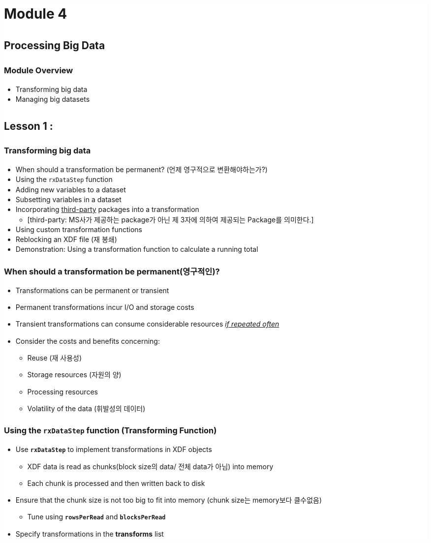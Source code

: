# Module 4

## Processing Big Data

### Module Overview

- Transforming big data
- Managing big datasets

## Lesson 1 :

### Transforming big data

- When should a transformation be permanent? (언제 영구적으로 변환해야하는가?)
- Using the `rxDataStep` function
- Adding new variables to a dataset
- Subsetting variables in a dataset
- Incorporating <u>third-party</u> packages into a transformation 
  - [third-party: MS사가 제공하는 package가 아닌 제 3자에 의하여 제공되는 Package를 의미한다.]
- Using custom transformation functions
- Reblocking an XDF file (재 봉쇄)
- Demonstration: Using a transformation function to calculate a running total



### When should a transformation be permanent(영구적인)?
- Transformations can be permanent or transient

- Permanent transformations incur I/O and storage costs

- Transient transformations can consume considerable resources *<u>if repeated often</u>*

- Consider the costs and benefits concerning:

  - Reuse (재 사용성)

  - Storage resources (자원의 양)

  - Processing resources

  - Volatility of the data (휘발성의 데이터)

### Using the `rxDataStep` function (Transforming Function)

- Use **`rxDataStep`** to implement transformations in XDF objects

  - XDF data is read as chunks(block size의 data/ 전체 data가 아님) into memory

  - Each chunk is processed and then written back to disk

- Ensure that the chunk size is not too big to fit into memory (chunk size는 memory보다 클수없음)
  - Tune using **`rowsPerRead`** and **`blocksPerRead`**

- Specify transformations in the **transforms** list
